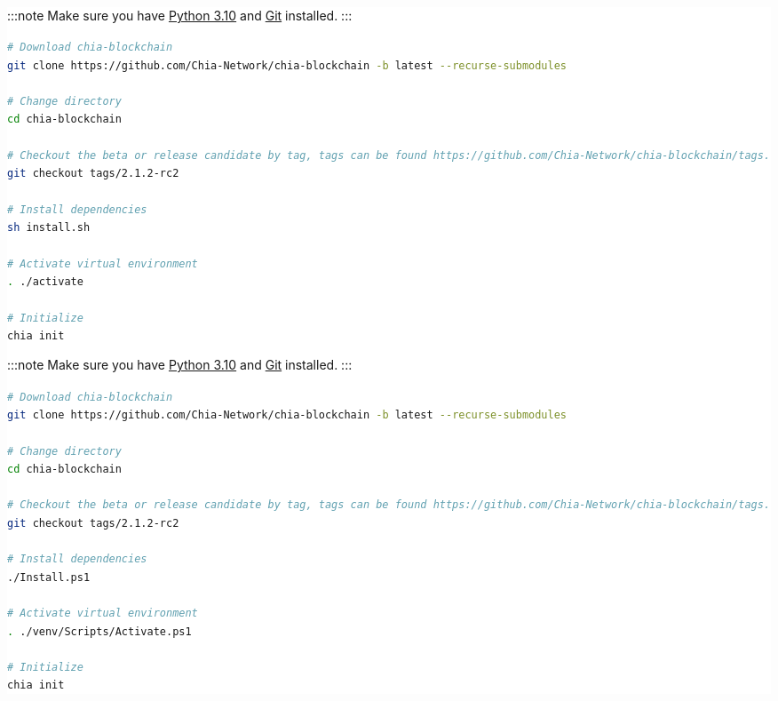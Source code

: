 :::note
Make sure you have [Python 3.10](https://www.python.org/downloads/release/python-3109) and [Git](https://git-scm.com/downloads) installed.
:::

```bash
# Download chia-blockchain
git clone https://github.com/Chia-Network/chia-blockchain -b latest --recurse-submodules

# Change directory
cd chia-blockchain

# Checkout the beta or release candidate by tag, tags can be found https://github.com/Chia-Network/chia-blockchain/tags.  
git checkout tags/2.1.2-rc2

# Install dependencies
sh install.sh

# Activate virtual environment
. ./activate

# Initialize
chia init
```

  </TabItem>
  <TabItem value="windows">

:::note
Make sure you have [Python 3.10](https://www.python.org/downloads/release/python-3109) and [Git](https://git-scm.com/downloads) installed.
:::

```bash
# Download chia-blockchain
git clone https://github.com/Chia-Network/chia-blockchain -b latest --recurse-submodules

# Change directory
cd chia-blockchain

# Checkout the beta or release candidate by tag, tags can be found https://github.com/Chia-Network/chia-blockchain/tags.  
git checkout tags/2.1.2-rc2

# Install dependencies
./Install.ps1

# Activate virtual environment
. ./venv/Scripts/Activate.ps1

# Initialize
chia init
```
